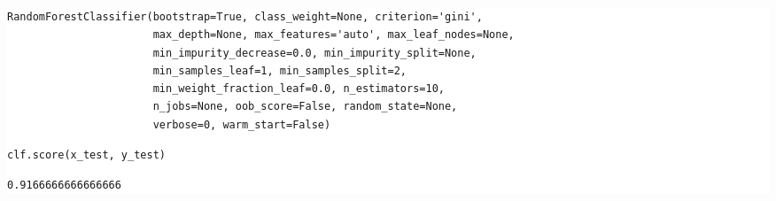 



    RandomForestClassifier(bootstrap=True, class_weight=None, criterion='gini',
                           max_depth=None, max_features='auto', max_leaf_nodes=None,
                           min_impurity_decrease=0.0, min_impurity_split=None,
                           min_samples_leaf=1, min_samples_split=2,
                           min_weight_fraction_leaf=0.0, n_estimators=10,
                           n_jobs=None, oob_score=False, random_state=None,
                           verbose=0, warm_start=False)




```python
clf.score(x_test, y_test)
```




    0.9166666666666666




```python

```
